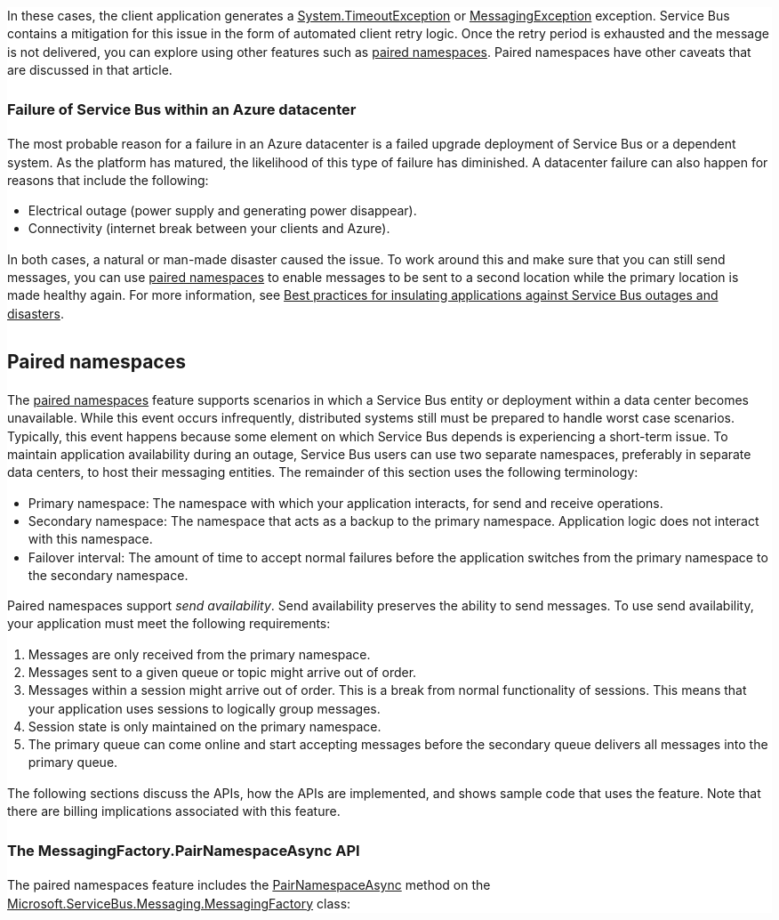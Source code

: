 In these cases, the client application generates a [System.TimeoutException][System.TimeoutException] or [MessagingException][MessagingException] exception. Service Bus contains a mitigation for this issue in the form of automated client retry logic. Once the retry period is exhausted and the message is not delivered, you can explore using other features such as [paired namespaces][paired namespaces]. Paired namespaces have other caveats that are discussed in that article.

### Failure of Service Bus within an Azure datacenter
The most probable reason for a failure in an Azure datacenter is a failed upgrade deployment of Service Bus or a dependent system. As the platform has matured, the likelihood of this type of failure has diminished. A datacenter failure can also happen for reasons that include the following:

* Electrical outage (power supply and generating power disappear).
* Connectivity (internet break between your clients and Azure).

In both cases, a natural or man-made disaster caused the issue. To work around this and make sure that you can still send messages, you can use [paired namespaces][paired namespaces] to enable messages to be sent to a second location while the primary location is made healthy again. For more information, see [Best practices for insulating applications against Service Bus outages and disasters][Best practices for insulating applications against Service Bus outages and disasters].

## Paired namespaces
The [paired namespaces][paired namespaces] feature supports scenarios in which a Service Bus entity or deployment within a data center becomes unavailable. While this event occurs infrequently, distributed systems still must be prepared to handle worst case scenarios. Typically, this event happens because some element on which Service Bus depends is experiencing a short-term issue. To maintain application availability during an outage, Service Bus users can use two separate namespaces, preferably in separate data centers, to host their messaging entities. The remainder of this section uses the following terminology:

* Primary namespace: The namespace with which your application interacts, for send and receive operations.
* Secondary namespace: The namespace that acts as a backup to the primary namespace. Application logic does not interact with this namespace.
* Failover interval: The amount of time to accept normal failures before the application switches from the primary namespace to the secondary namespace.

Paired namespaces support *send availability*. Send availability preserves the ability to send messages. To use send availability, your application must meet the following requirements:

1. Messages are only received from the primary namespace.
2. Messages sent to a given queue or topic might arrive out of order.
3. Messages within a session might arrive out of order. This is a break from normal functionality of sessions. This means that your application uses sessions to logically group messages.
4. Session state is only maintained on the primary namespace.
5. The primary queue can come online and start accepting messages before the secondary queue delivers all messages into the primary queue.

The following sections discuss the APIs, how the APIs are implemented, and shows sample code that uses the feature. Note that there are billing implications associated with this feature.

### The MessagingFactory.PairNamespaceAsync API
The paired namespaces feature includes the [PairNamespaceAsync][PairNamespaceAsync] method on the [Microsoft.ServiceBus.Messaging.MessagingFactory][Microsoft.ServiceBus.Messaging.MessagingFactory] class:


[ServerBusyException]: /dotnet/api/microsoft.servicebus.messaging.serverbusyexception
[System.TimeoutException]: https://msdn.microsoft.com/library/system.timeoutexception.aspx
[MessagingException]: /dotnet/api/microsoft.servicebus.messaging.messagingexception
[Best practices for insulating applications against Service Bus outages and disasters]: service-bus-outages-disasters.md
[Microsoft.ServiceBus.Messaging.MessagingFactory]: /dotnet/api/microsoft.servicebus.messaging.messagingfactory
[MessageReceiver]: /dotnet/api/microsoft.servicebus.messaging.messagereceiver
[QueueClient]: /dotnet/api/microsoft.servicebus.messaging.queueclient
[TopicClient]: /dotnet/api/microsoft.servicebus.messaging.topicclient
[Microsoft.ServiceBus.Messaging.PairedNamespaceOptions]: /dotnet/api/microsoft.servicebus.messaging.pairednamespaceoptions
[MessagingFactory]: /dotnet/api/microsoft.servicebus.messaging.messagingfactory
[SendAvailabilityPairedNamespaceOptions]: /dotnet/api/microsoft.servicebus.messaging.sendavailabilitypairednamespaceoptions
[NamespaceManager]: /dotnet/api/microsoft.servicebus.namespacemanager
[PairNamespaceAsync]: /dotnet/api/microsoft.servicebus.messaging.messagingfactory
[EnableSyphon]: /dotnet/api/microsoft.servicebus.messaging.sendavailabilitypairednamespaceoptions#Microsoft_ServiceBus_Messaging_SendAvailabilityPairedNamespaceOptions_EnableSyphon
[System.TimeSpan.Zero]: https://msdn.microsoft.com/library/system.timespan.zero.aspx
[IsTransient]: /dotnet/api/microsoft.servicebus.messaging.messagingexception#Microsoft_ServiceBus_Messaging_MessagingException_IsTransient
[UnauthorizedAccessException]: https://msdn.microsoft.com/library/system.unauthorizedaccessexception.aspx
[BacklogQueueCount]: /dotnet/api/microsoft.servicebus.messaging.sendavailabilitypairednamespaceoptions?redirectedfrom=MSDN#Microsoft_ServiceBus_Messaging_SendAvailabilityPairedNamespaceOptions_BacklogQueueCount
[paired namespaces]: service-bus-paired-namespaces.md